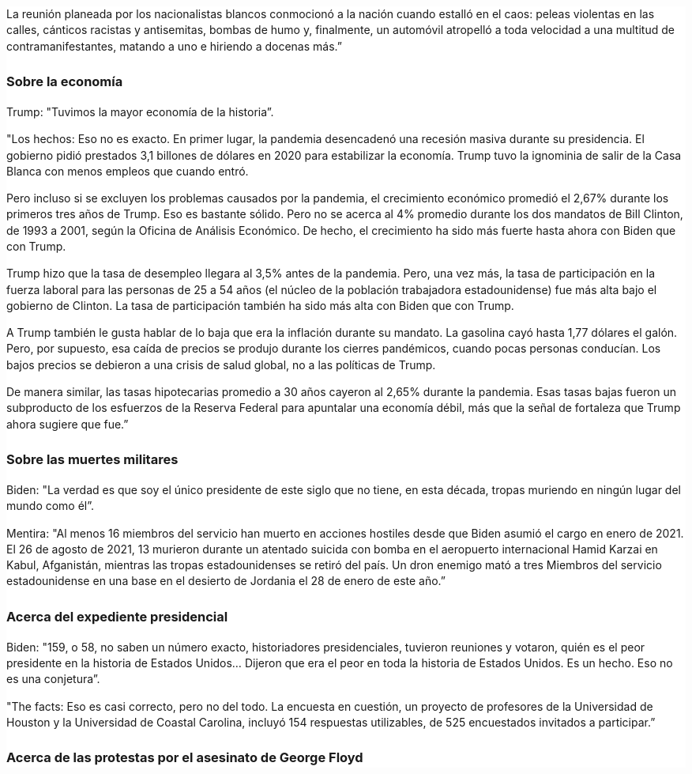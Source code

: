 La reunión planeada por los nacionalistas blancos conmocionó a la nación cuando estalló en el caos: peleas violentas en las calles, cánticos racistas y antisemitas, bombas de humo y, finalmente, un automóvil atropelló a toda velocidad a una multitud de contramanifestantes, matando a uno e hiriendo a docenas más.”

### Sobre la economía

Trump: "Tuvimos la mayor economía de la historia”.

"Los hechos: Eso no es exacto. En primer lugar, la pandemia desencadenó una recesión masiva durante su presidencia. El gobierno pidió prestados 3,1 billones de dólares en 2020 para estabilizar la economía. Trump tuvo la ignominia de salir de la Casa Blanca con menos empleos que cuando entró.

Pero incluso si se excluyen los problemas causados por la pandemia, el crecimiento económico promedió el 2,67% durante los primeros tres años de Trump. Eso es bastante sólido. Pero no se acerca al 4% promedio durante los dos mandatos de Bill Clinton, de 1993 a 2001, según la Oficina de Análisis Económico. De hecho, el crecimiento ha sido más fuerte hasta ahora con Biden que con Trump.

Trump hizo que la tasa de desempleo llegara al 3,5% antes de la pandemia. Pero, una vez más, la tasa de participación en la fuerza laboral para las personas de 25 a 54 años (el núcleo de la población trabajadora estadounidense) fue más alta bajo el gobierno de Clinton. La tasa de participación también ha sido más alta con Biden que con Trump.

A Trump también le gusta hablar de lo baja que era la inflación durante su mandato. La gasolina cayó hasta 1,77 dólares el galón. Pero, por supuesto, esa caída de precios se produjo durante los cierres pandémicos, cuando pocas personas conducían. Los bajos precios se debieron a una crisis de salud global, no a las políticas de Trump.

De manera similar, las tasas hipotecarias promedio a 30 años cayeron al 2,65% durante la pandemia. Esas tasas bajas fueron un subproducto de los esfuerzos de la Reserva Federal para apuntalar una economía débil, más que la señal de fortaleza que Trump ahora sugiere que fue.”

### Sobre las muertes militares

Biden: "La verdad es que soy el único presidente de este siglo que no tiene, en esta década, tropas muriendo en ningún lugar del mundo como él”.

Mentira: "Al menos 16 miembros del servicio han muerto en acciones hostiles desde que Biden asumió el cargo en enero de 2021. El 26 de agosto de 2021, 13 murieron durante un atentado suicida con bomba en el aeropuerto internacional Hamid Karzai en Kabul, Afganistán, mientras las tropas estadounidenses se retiró del país. Un dron enemigo mató a tres Miembros del servicio estadounidense en una base en el desierto de Jordania el 28 de enero de este año.”

### Acerca del expediente presidencial

Biden: "159, o 58, no saben un número exacto, historiadores presidenciales, tuvieron reuniones y votaron, quién es el peor presidente en la historia de Estados Unidos… Dijeron que era el peor en toda la historia de Estados Unidos. Es un hecho. Eso no es una conjetura”.

"The facts: Eso es casi correcto, pero no del todo. La encuesta en cuestión, un proyecto de profesores de la Universidad de Houston y la Universidad de Coastal Carolina, incluyó 154 respuestas utilizables, de 525 encuestados invitados a participar.”

### Acerca de las protestas por el asesinato de George Floyd
